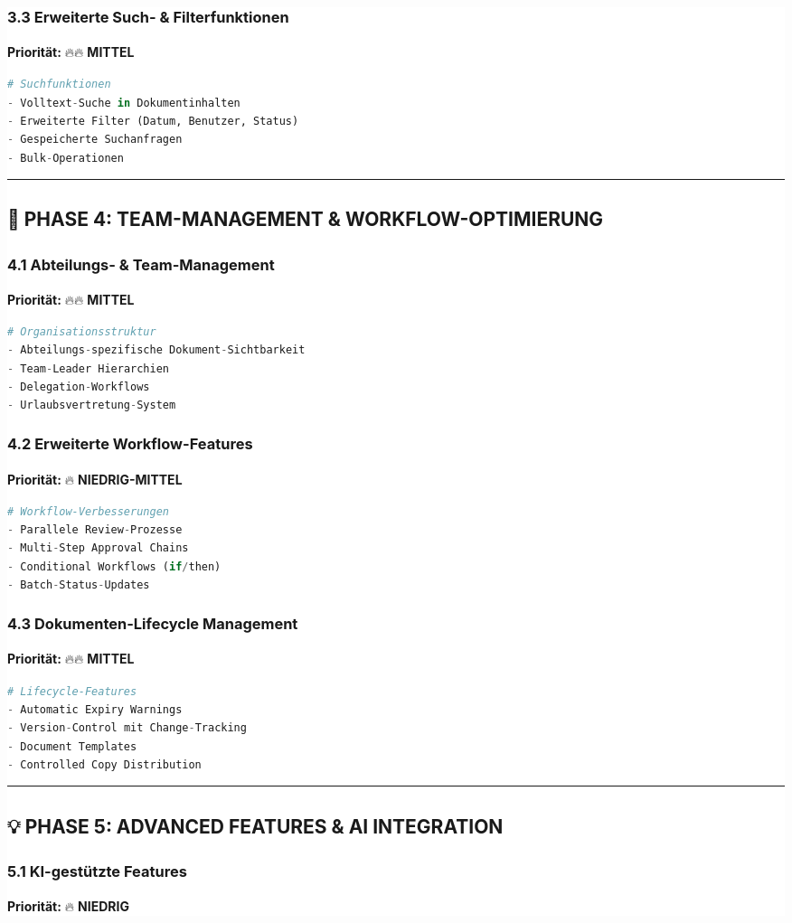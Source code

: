 ### **3.3 Erweiterte Such- & Filterfunktionen**
**Priorität:** 🔥🔥 **MITTEL**

```python
# Suchfunktionen
- Volltext-Suche in Dokumentinhalten
- Erweiterte Filter (Datum, Benutzer, Status)
- Gespeicherte Suchanfragen
- Bulk-Operationen
```

---

## 🚀 **PHASE 4: TEAM-MANAGEMENT & WORKFLOW-OPTIMIERUNG**

### **4.1 Abteilungs- & Team-Management**
**Priorität:** 🔥🔥 **MITTEL**

```python
# Organisationsstruktur
- Abteilungs-spezifische Dokument-Sichtbarkeit
- Team-Leader Hierarchien
- Delegation-Workflows
- Urlaubsvertretung-System
```

### **4.2 Erweiterte Workflow-Features**
**Priorität:** 🔥 **NIEDRIG-MITTEL**

```python
# Workflow-Verbesserungen
- Parallele Review-Prozesse
- Multi-Step Approval Chains
- Conditional Workflows (if/then)
- Batch-Status-Updates
```

### **4.3 Dokumenten-Lifecycle Management**
**Priorität:** 🔥🔥 **MITTEL**

```python
# Lifecycle-Features
- Automatic Expiry Warnings
- Version-Control mit Change-Tracking
- Document Templates
- Controlled Copy Distribution
```

---

## 💡 **PHASE 5: ADVANCED FEATURES & AI INTEGRATION**

### **5.1 KI-gestützte Features**
**Priorität:** 🔥 **NIEDRIG**
